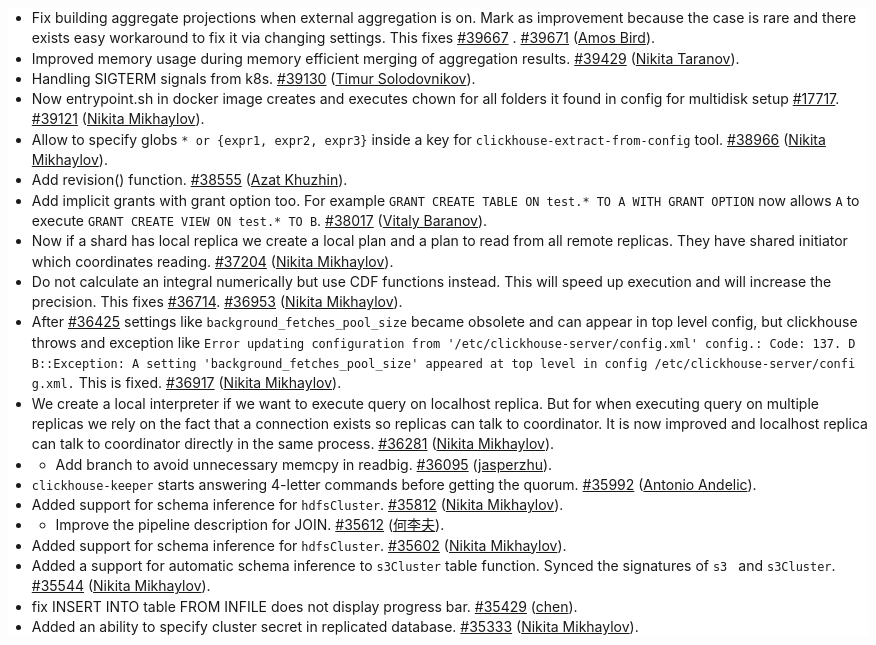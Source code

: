 * Fix building aggregate projections when external aggregation is on. Mark as improvement because the case is rare and there exists easy workaround to fix it via changing settings. This fixes [#39667](https://github.com/ClickHouse/ClickHouse/issues/39667) . [#39671](https://github.com/ClickHouse/ClickHouse/pull/39671) ([Amos Bird](https://github.com/amosbird)).
* Improved memory usage during memory efficient merging of aggregation results. [#39429](https://github.com/ClickHouse/ClickHouse/pull/39429) ([Nikita Taranov](https://github.com/nickitat)).
* Handling SIGTERM signals from k8s. [#39130](https://github.com/ClickHouse/ClickHouse/pull/39130) ([Timur Solodovnikov](https://github.com/tsolodov)).
* Now entrypoint.sh in docker image creates and executes chown for all folders it found in config for multidisk setup [#17717](https://github.com/ClickHouse/ClickHouse/issues/17717). [#39121](https://github.com/ClickHouse/ClickHouse/pull/39121) ([Nikita Mikhaylov](https://github.com/nikitamikhaylov)).
* Allow to specify globs `* or {expr1, expr2, expr3}` inside a key for `clickhouse-extract-from-config` tool. [#38966](https://github.com/ClickHouse/ClickHouse/pull/38966) ([Nikita Mikhaylov](https://github.com/nikitamikhaylov)).
* Add revision() function. [#38555](https://github.com/ClickHouse/ClickHouse/pull/38555) ([Azat Khuzhin](https://github.com/azat)).
* Add implicit grants with grant option too. For example `GRANT CREATE TABLE ON test.* TO A WITH GRANT OPTION` now allows `A` to execute `GRANT CREATE VIEW ON test.* TO B`. [#38017](https://github.com/ClickHouse/ClickHouse/pull/38017) ([Vitaly Baranov](https://github.com/vitlibar)).
* Now if a shard has local replica we create a local plan and a plan to read from all remote replicas. They have shared initiator which coordinates reading. [#37204](https://github.com/ClickHouse/ClickHouse/pull/37204) ([Nikita Mikhaylov](https://github.com/nikitamikhaylov)).
* Do not calculate an integral numerically but use CDF functions instead. This will speed up execution and will increase the precision. This fixes [#36714](https://github.com/ClickHouse/ClickHouse/issues/36714). [#36953](https://github.com/ClickHouse/ClickHouse/pull/36953) ([Nikita Mikhaylov](https://github.com/nikitamikhaylov)).
* After [#36425](https://github.com/ClickHouse/ClickHouse/issues/36425) settings like `background_fetches_pool_size` became obsolete and can appear in top level config, but clickhouse throws and exception like `Error updating configuration from '/etc/clickhouse-server/config.xml' config.: Code: 137. DB::Exception: A setting 'background_fetches_pool_size' appeared at top level in config /etc/clickhouse-server/config.xml.` This is fixed. [#36917](https://github.com/ClickHouse/ClickHouse/pull/36917) ([Nikita Mikhaylov](https://github.com/nikitamikhaylov)).
* We create a local interpreter if we want to execute query on localhost replica. But for when executing query on multiple replicas we rely on the fact that a connection exists so replicas can talk to coordinator. It is now improved and localhost replica can talk to coordinator directly in the same process. [#36281](https://github.com/ClickHouse/ClickHouse/pull/36281) ([Nikita Mikhaylov](https://github.com/nikitamikhaylov)).
* - Add branch to avoid unnecessary memcpy in readbig. [#36095](https://github.com/ClickHouse/ClickHouse/pull/36095) ([jasperzhu](https://github.com/jinjunzh)).
* `clickhouse-keeper` starts answering 4-letter commands before getting the quorum. [#35992](https://github.com/ClickHouse/ClickHouse/pull/35992) ([Antonio Andelic](https://github.com/antonio2368)).
* Added support for schema inference for `hdfsCluster`. [#35812](https://github.com/ClickHouse/ClickHouse/pull/35812) ([Nikita Mikhaylov](https://github.com/nikitamikhaylov)).
* - Improve the pipeline description for JOIN. [#35612](https://github.com/ClickHouse/ClickHouse/pull/35612) ([何李夫](https://github.com/helifu)).
* Added support for schema inference for `hdfsCluster`. [#35602](https://github.com/ClickHouse/ClickHouse/pull/35602) ([Nikita Mikhaylov](https://github.com/nikitamikhaylov)).
* Added a support for automatic schema inference to `s3Cluster` table function. Synced the signatures of `s3 ` and `s3Cluster`. [#35544](https://github.com/ClickHouse/ClickHouse/pull/35544) ([Nikita Mikhaylov](https://github.com/nikitamikhaylov)).
* fix INSERT INTO table FROM INFILE does not display progress bar. [#35429](https://github.com/ClickHouse/ClickHouse/pull/35429) ([chen](https://github.com/xiedeyantu)).
* Added an ability to specify cluster secret in replicated database. [#35333](https://github.com/ClickHouse/ClickHouse/pull/35333) ([Nikita Mikhaylov](https://github.com/nikitamikhaylov)).
